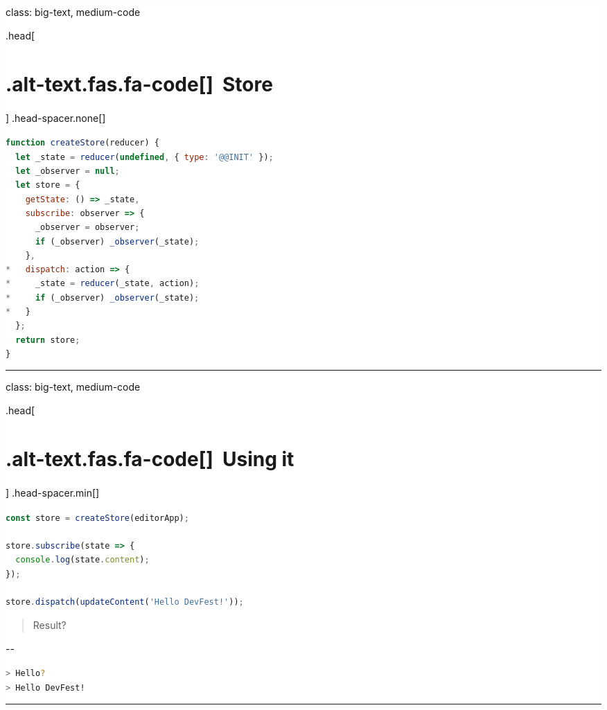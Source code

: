 
class: big-text, medium-code

.head[
# .alt-text.fas.fa-code[]&nbsp; Store
]
.head-spacer.none[]

```js
function createStore(reducer) {
  let _state = reducer(undefined, { type: '@@INIT' });
  let _observer = null;
  let store = {
    getState: () => _state,
    subscribe: observer => {
      _observer = observer;
      if (_observer) _observer(_state);
    },
*   dispatch: action => {
*     _state = reducer(_state, action);
*     if (_observer) _observer(_state);
*   }
  };
  return store;
}
```

---

class: big-text, medium-code

.head[
#  .alt-text.fas.fa-code[]&nbsp; Using it
]
.head-spacer.min[]


```js
const store = createStore(editorApp);

store.subscribe(state => {
  console.log(state.content);
});

store.dispatch(updateContent('Hello DevFest!'));
```
> Result?

--

```sh
> Hello?
> Hello DevFest!
```

---